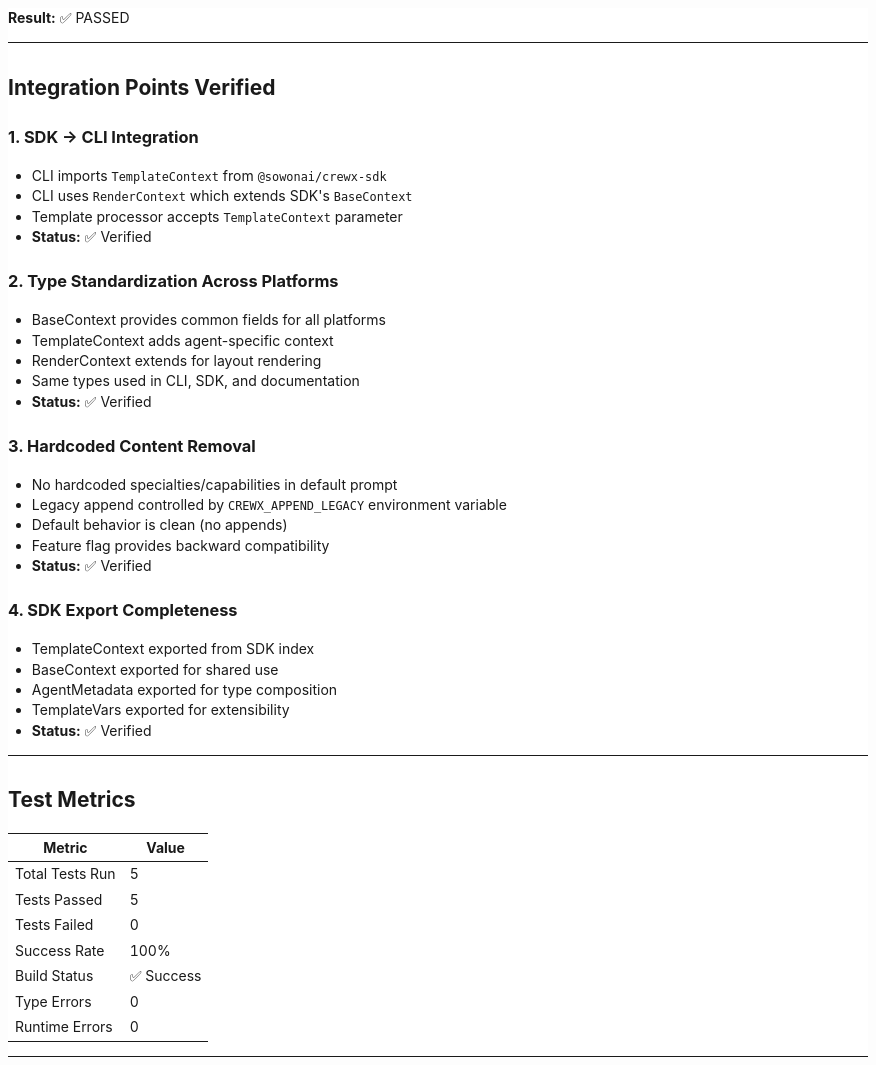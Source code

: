 **Result:** ✅ PASSED

---

## Integration Points Verified

### 1. SDK -> CLI Integration
- CLI imports `TemplateContext` from `@sowonai/crewx-sdk`
- CLI uses `RenderContext` which extends SDK's `BaseContext`
- Template processor accepts `TemplateContext` parameter
- **Status:** ✅ Verified

### 2. Type Standardization Across Platforms
- BaseContext provides common fields for all platforms
- TemplateContext adds agent-specific context
- RenderContext extends for layout rendering
- Same types used in CLI, SDK, and documentation
- **Status:** ✅ Verified

### 3. Hardcoded Content Removal
- No hardcoded specialties/capabilities in default prompt
- Legacy append controlled by `CREWX_APPEND_LEGACY` environment variable
- Default behavior is clean (no appends)
- Feature flag provides backward compatibility
- **Status:** ✅ Verified

### 4. SDK Export Completeness
- TemplateContext exported from SDK index
- BaseContext exported for shared use
- AgentMetadata exported for type composition
- TemplateVars exported for extensibility
- **Status:** ✅ Verified

---

## Test Metrics

| Metric | Value |
|--------|-------|
| Total Tests Run | 5 |
| Tests Passed | 5 |
| Tests Failed | 0 |
| Success Rate | 100% |
| Build Status | ✅ Success |
| Type Errors | 0 |
| Runtime Errors | 0 |

---